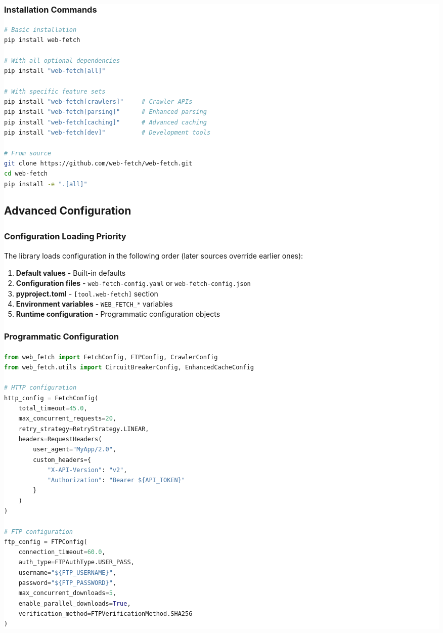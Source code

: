 
### Installation Commands

```bash
# Basic installation
pip install web-fetch

# With all optional dependencies
pip install "web-fetch[all]"

# With specific feature sets
pip install "web-fetch[crawlers]"     # Crawler APIs
pip install "web-fetch[parsing]"      # Enhanced parsing
pip install "web-fetch[caching]"      # Advanced caching
pip install "web-fetch[dev]"          # Development tools

# From source
git clone https://github.com/web-fetch/web-fetch.git
cd web-fetch
pip install -e ".[all]"
```

## Advanced Configuration

### Configuration Loading Priority

The library loads configuration in the following order (later sources override earlier ones):

1. **Default values** - Built-in defaults
2. **Configuration files** - `web-fetch-config.yaml` or `web-fetch-config.json`
3. **pyproject.toml** - `[tool.web-fetch]` section
4. **Environment variables** - `WEB_FETCH_*` variables
5. **Runtime configuration** - Programmatic configuration objects

### Programmatic Configuration

```python
from web_fetch import FetchConfig, FTPConfig, CrawlerConfig
from web_fetch.utils import CircuitBreakerConfig, EnhancedCacheConfig

# HTTP configuration
http_config = FetchConfig(
    total_timeout=45.0,
    max_concurrent_requests=20,
    retry_strategy=RetryStrategy.LINEAR,
    headers=RequestHeaders(
        user_agent="MyApp/2.0",
        custom_headers={
            "X-API-Version": "v2",
            "Authorization": "Bearer ${API_TOKEN}"
        }
    )
)

# FTP configuration
ftp_config = FTPConfig(
    connection_timeout=60.0,
    auth_type=FTPAuthType.USER_PASS,
    username="${FTP_USERNAME}",
    password="${FTP_PASSWORD}",
    max_concurrent_downloads=5,
    enable_parallel_downloads=True,
    verification_method=FTPVerificationMethod.SHA256
)

```